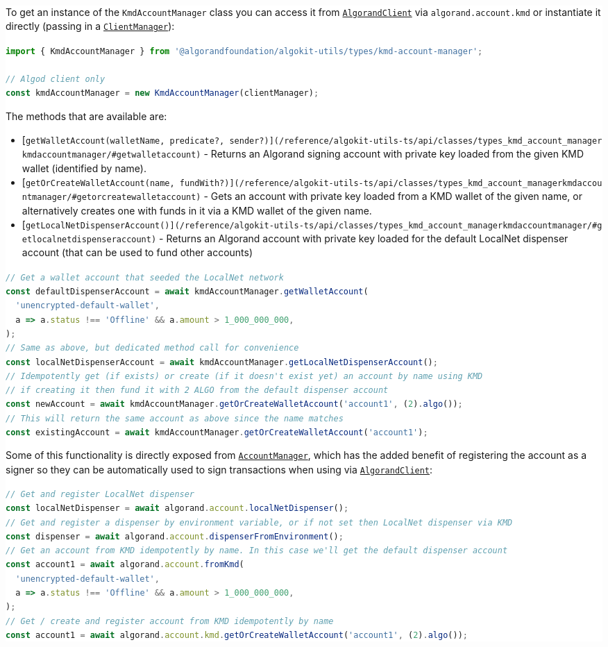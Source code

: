 To get an instance of the `KmdAccountManager` class you can access it from [`AlgorandClient`](/algokit/utils/typescript/algorand-client/) via `algorand.account.kmd` or instantiate it directly (passing in a [`ClientManager`](/algokit/utils/typescript/client/)):

```typescript
import { KmdAccountManager } from '@algorandfoundation/algokit-utils/types/kmd-account-manager';

// Algod client only
const kmdAccountManager = new KmdAccountManager(clientManager);
```

The methods that are available are:

- [`getWalletAccount(walletName, predicate?, sender?)](/reference/algokit-utils-ts/api/classes/types_kmd_account_managerkmdaccountmanager/#getwalletaccount)` - Returns an Algorand signing account with private key loaded from the given KMD wallet (identified by name).
- [`getOrCreateWalletAccount(name, fundWith?)](/reference/algokit-utils-ts/api/classes/types_kmd_account_managerkmdaccountmanager/#getorcreatewalletaccount)` - Gets an account with private key loaded from a KMD wallet of the given name, or alternatively creates one with funds in it via a KMD wallet of the given name.
- [`getLocalNetDispenserAccount()](/reference/algokit-utils-ts/api/classes/types_kmd_account_managerkmdaccountmanager/#getlocalnetdispenseraccount)` - Returns an Algorand account with private key loaded for the default LocalNet dispenser account (that can be used to fund other accounts)

```typescript
// Get a wallet account that seeded the LocalNet network
const defaultDispenserAccount = await kmdAccountManager.getWalletAccount(
  'unencrypted-default-wallet',
  a => a.status !== 'Offline' && a.amount > 1_000_000_000,
);
// Same as above, but dedicated method call for convenience
const localNetDispenserAccount = await kmdAccountManager.getLocalNetDispenserAccount();
// Idempotently get (if exists) or create (if it doesn't exist yet) an account by name using KMD
// if creating it then fund it with 2 ALGO from the default dispenser account
const newAccount = await kmdAccountManager.getOrCreateWalletAccount('account1', (2).algo());
// This will return the same account as above since the name matches
const existingAccount = await kmdAccountManager.getOrCreateWalletAccount('account1');
```

Some of this functionality is directly exposed from [`AccountManager`](#accountmanager), which has the added benefit of registering the account as a signer so they can be automatically used to sign transactions when using via [`AlgorandClient`](/algokit/utils/typescript/algorand-client/):

```typescript
// Get and register LocalNet dispenser
const localNetDispenser = await algorand.account.localNetDispenser();
// Get and register a dispenser by environment variable, or if not set then LocalNet dispenser via KMD
const dispenser = await algorand.account.dispenserFromEnvironment();
// Get an account from KMD idempotently by name. In this case we'll get the default dispenser account
const account1 = await algorand.account.fromKmd(
  'unencrypted-default-wallet',
  a => a.status !== 'Offline' && a.amount > 1_000_000_000,
);
// Get / create and register account from KMD idempotently by name
const account1 = await algorand.account.kmd.getOrCreateWalletAccount('account1', (2).algo());
```
